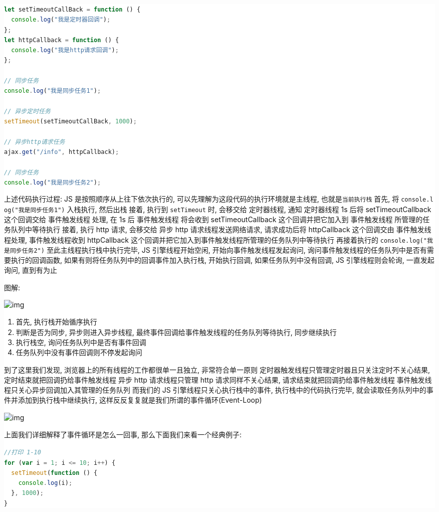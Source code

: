 ```javascript
let setTimeoutCallBack = function () {
  console.log("我是定时器回调");
};
let httpCallback = function () {
  console.log("我是http请求回调");
};

// 同步任务
console.log("我是同步任务1");

// 异步定时任务
setTimeout(setTimeoutCallBack, 1000);

// 异步http请求任务
ajax.get("/info", httpCallback);

// 同步任务
console.log("我是同步任务2");
```

上述代码执行过程:
JS 是按照顺序从上往下依次执行的, 可以先理解为这段代码的执行环境就是主线程, 也就是`当前执行栈`
首先, 将 `console.log("我是同步任务1")` 入栈执行, 然后出栈
接着, 执行到 `setTimeout` 时, 会移交给 定时器线程, 通知 定时器线程 1s 后将 setTimeoutCallback 这个回调交给 事件触发线程 处理, 在 1s 后 事件触发线程 将会收到 setTimeoutCallback 这个回调并把它加入到 事件触发线程 所管理的任务队列中等待执行
接着, 执行 http 请求, 会移交给 异步 http 请求线程发送网络请求, 请求成功后将 httpCallback 这个回调交由 事件触发线程处理, 事件触发线程收到 httpCallback 这个回调并把它加入到事件触发线程所管理的任务队列中等待执行
再接着执行的 `console.log("我是同步任务2")`
至此主线程执行栈中执行完毕, JS 引擎线程开始空闲, 开始向事件触发线程发起询问, 询问事件触发线程的任务队列中是否有需要执行的回调函数, 如果有则将任务队列中的回调事件加入执行栈, 开始执行回调, 如果任务队列中没有回调, JS 引擎线程则会轮询, 一直发起询问, 直到有为止

图解:

![img](https://user-gold-cdn.xitu.io/2020/1/18/16fb7acab03b35fa?imageView2/0/w/1280/h/960/format/webp/ignore-error/1)

1. 首先, 执行栈开始循序执行
2. 判断是否为同步, 异步则进入异步线程, 最终事件回调给事件触发线程的任务队列等待执行, 同步继续执行
3. 执行栈空, 询问任务队列中是否有事件回调
4. 任务队列中没有事件回调则不停发起询问

到了这里我们发现, 浏览器上的所有线程的工作都很单一且独立, 非常符合单一原则
定时器触发线程只管理定时器且只关注定时不关心结果, 定时结束就把回调扔给事件触发线程
异步 http 请求线程只管理 http 请求同样不关心结果, 请求结束就把回调扔给事件触发线程
事件触发线程只关心异步回调加入其管理的任务队列
而我们的 JS 引擎线程只关心执行栈中的事件, 执行栈中的代码执行完毕, 就会读取任务队列中的事件并添加到执行栈中继续执行, 这样反反复复就是我们所谓的事件循环(Event-Loop)

![img](https://user-gold-cdn.xitu.io/2020/2/3/1700a44e1870983f?imageView2/0/w/1280/h/960/format/webp/ignore-error/1)

上面我们详细解释了事件循环是怎么一回事, 那么下面我们来看一个经典例子:

```js
//打印 1-10
for (var i = 1; i <= 10; i++) {
  setTimeout(function () {
    console.log(i);
  }, 1000);
}
```
